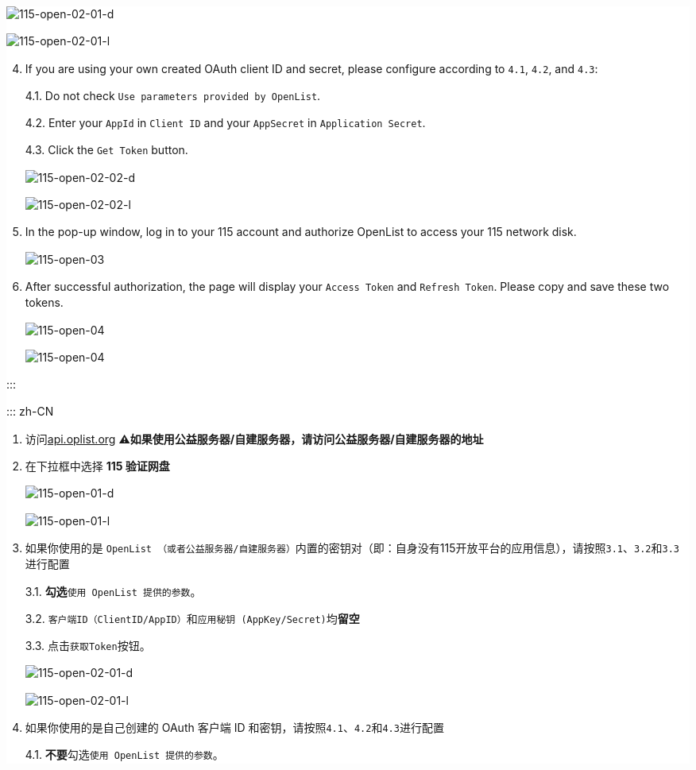    ![115-open-02-01-d](/img/drivers/115/115-open-02-01-d.png#dark)

   ![115-open-02-01-l](/img/drivers/115/115-open-02-01-l.png#light)

4. If you are using your own created OAuth client ID and secret, please configure according to `4.1`, `4.2`, and `4.3`:

   4.1. Do not check `Use parameters provided by OpenList`.

   4.2. Enter your `AppId` in `Client ID` and your `AppSecret` in `Application Secret`.

   4.3. Click the `Get Token` button.

   ![115-open-02-02-d](/img/drivers/115/115-open-02-02-d.png#dark)

   ![115-open-02-02-l](/img/drivers/115/115-open-02-02-l.png#light)

5. In the pop-up window, log in to your 115 account and authorize OpenList to access your 115 network disk.

   ![115-open-03](/img/drivers/115/115-open-03.png)

6. After successful authorization, the page will display your `Access Token` and `Refresh Token`. Please copy and save these two tokens.

   ![115-open-04](/img/drivers/115/115-open-04-d.png#dark)

   ![115-open-04](/img/drivers/115/115-open-04-l.png#light)

:::

::: zh-CN

1. 访问[api.oplist.org](https://api.oplist.org) **⚠️如果使用公益服务器/自建服务器，请访问公益服务器/自建服务器的地址**

2. 在下拉框中选择 **115 验证网盘**

   ![115-open-01-d](/img/drivers/115/115-open-01-d.png#dark)

   ![115-open-01-l](/img/drivers/115/115-open-01-l.png#light)

3. 如果你使用的是 `OpenList （或者公益服务器/自建服务器）`内置的密钥对（即：自身没有115开放平台的应用信息），请按照`3.1`、`3.2`和`3.3`进行配置

   3.1. **勾选**`使用 OpenList 提供的参数`。

   3.2. `客户端ID（ClientID/AppID）`和`应用秘钥 (AppKey/Secret)`均**留空**

   3.3. 点击`获取Token`按钮。

   ![115-open-02-01-d](/img/drivers/115/115-open-02-01-d.png#dark)

   ![115-open-02-01-l](/img/drivers/115/115-open-02-01-l.png#light)

4. 如果你使用的是自己创建的 OAuth 客户端 ID 和密钥，请按照`4.1`、`4.2`和`4.3`进行配置

   4.1. **不要**勾选`使用 OpenList 提供的参数`。
